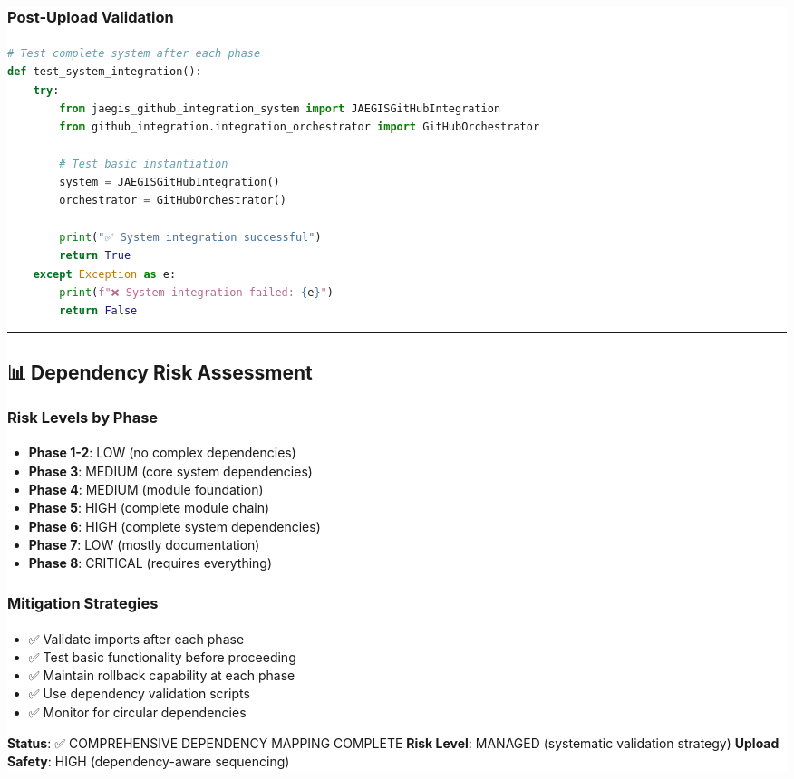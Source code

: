 ### **Post-Upload Validation**
```python
# Test complete system after each phase
def test_system_integration():
    try:
        from jaegis_github_integration_system import JAEGISGitHubIntegration
        from github_integration.integration_orchestrator import GitHubOrchestrator
        
        # Test basic instantiation
        system = JAEGISGitHubIntegration()
        orchestrator = GitHubOrchestrator()
        
        print("✅ System integration successful")
        return True
    except Exception as e:
        print(f"❌ System integration failed: {e}")
        return False
```

---

## 📊 **Dependency Risk Assessment**

### **Risk Levels by Phase**
- **Phase 1-2**: LOW (no complex dependencies)
- **Phase 3**: MEDIUM (core system dependencies)
- **Phase 4**: MEDIUM (module foundation)
- **Phase 5**: HIGH (complete module chain)
- **Phase 6**: HIGH (complete system dependencies)
- **Phase 7**: LOW (mostly documentation)
- **Phase 8**: CRITICAL (requires everything)

### **Mitigation Strategies**
- ✅ Validate imports after each phase
- ✅ Test basic functionality before proceeding
- ✅ Maintain rollback capability at each phase
- ✅ Use dependency validation scripts
- ✅ Monitor for circular dependencies

**Status**: ✅ COMPREHENSIVE DEPENDENCY MAPPING COMPLETE
**Risk Level**: MANAGED (systematic validation strategy)
**Upload Safety**: HIGH (dependency-aware sequencing)
